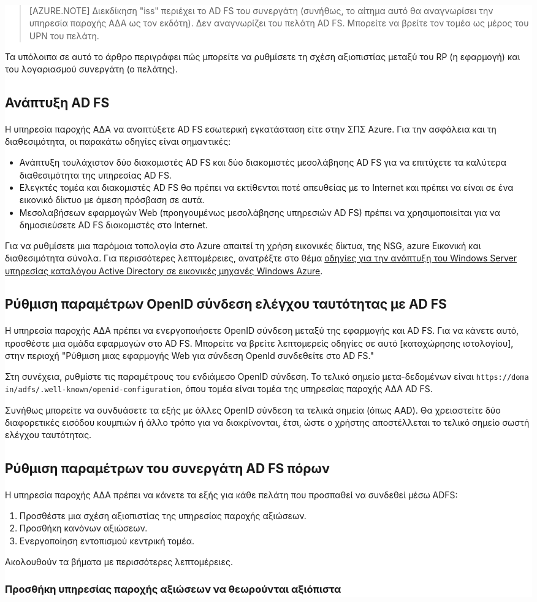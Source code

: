 > [AZURE.NOTE] Διεκδίκηση "iss" περιέχει το AD FS του συνεργάτη (συνήθως, το αίτημα αυτό θα αναγνωρίσει την υπηρεσία παροχής ΑΔΑ ως τον εκδότη). Δεν αναγνωρίζει του πελάτη AD FS. Μπορείτε να βρείτε τον τομέα ως μέρος του UPN του πελάτη.

Τα υπόλοιπα σε αυτό το άρθρο περιγράφει πώς μπορείτε να ρυθμίσετε τη σχέση αξιοπιστίας μεταξύ του RP (η εφαρμογή) και του λογαριασμού συνεργάτη (ο πελάτης).

## <a name="ad-fs-deployment"></a>Ανάπτυξη AD FS

Η υπηρεσία παροχής ΑΔΑ να αναπτύξετε AD FS εσωτερική εγκατάσταση είτε στην ΣΠΣ Azure. Για την ασφάλεια και τη διαθεσιμότητα, οι παρακάτω οδηγίες είναι σημαντικές:

-   Ανάπτυξη τουλάχιστον δύο διακομιστές AD FS και δύο διακομιστές μεσολάβησης AD FS για να επιτύχετε τα καλύτερα διαθεσιμότητα της υπηρεσίας AD FS.
-   Ελεγκτές τομέα και διακομιστές AD FS θα πρέπει να εκτίθενται ποτέ απευθείας με το Internet και πρέπει να είναι σε ένα εικονικό δίκτυο με άμεση πρόσβαση σε αυτά.
-   Μεσολαβήσεων εφαρμογών Web (προηγουμένως μεσολάβησης υπηρεσιών AD FS) πρέπει να χρησιμοποιείται για να δημοσιεύσετε AD FS διακομιστές στο Internet.

Για να ρυθμίσετε μια παρόμοια τοπολογία στο Azure απαιτεί τη χρήση εικονικές δίκτυα, της NSG, azure Εικονική και διαθεσιμότητα σύνολα. Για περισσότερες λεπτομέρειες, ανατρέξτε στο θέμα [οδηγίες για την ανάπτυξη του Windows Server υπηρεσίας καταλόγου Active Directory σε εικονικές μηχανές Windows Azure][active-directory-on-azure].

## <a name="configure-openid-connect-authentication-with-ad-fs"></a>Ρύθμιση παραμέτρων OpenID σύνδεση ελέγχου ταυτότητας με AD FS

Η υπηρεσία παροχής ΑΔΑ πρέπει να ενεργοποιήσετε OpenID σύνδεση μεταξύ της εφαρμογής και AD FS. Για να κάνετε αυτό, προσθέστε μια ομάδα εφαρμογών στο AD FS.  Μπορείτε να βρείτε λεπτομερείς οδηγίες σε αυτό [καταχώρησης ιστολογίου], στην περιοχή "Ρύθμιση μιας εφαρμογής Web για σύνδεση OpenId συνδεθείτε στο AD FS." 

Στη συνέχεια, ρυθμίστε τις παραμέτρους του ενδιάμεσο OpenID σύνδεση. Το τελικό σημείο μετα-δεδομένων είναι `https://domain/adfs/.well-known/openid-configuration`, όπου τομέα είναι τομέα της υπηρεσίας παροχής ΑΔΑ AD FS.

Συνήθως μπορείτε να συνδυάσετε τα εξής με άλλες OpenID σύνδεση τα τελικά σημεία (όπως AAD). Θα χρειαστείτε δύο διαφορετικές εισόδου κουμπιών ή άλλο τρόπο για να διακρίνονται, έτσι, ώστε ο χρήστης αποστέλλεται το τελικό σημείο σωστή ελέγχου ταυτότητας.

## <a name="configure-the-ad-fs-resource-partner"></a>Ρύθμιση παραμέτρων του συνεργάτη AD FS πόρων

Η υπηρεσία παροχής ΑΔΑ πρέπει να κάνετε τα εξής για κάθε πελάτη που προσπαθεί να συνδεθεί μέσω ADFS:

1.  Προσθέστε μια σχέση αξιοπιστίας της υπηρεσίας παροχής αξιώσεων.
2.  Προσθήκη κανόνων αξιώσεων.
3.  Ενεργοποίηση εντοπισμού κεντρική τομέα.

Ακολουθούν τα βήματα με περισσότερες λεπτομέρειες.

### <a name="add-the-claims-provider-trust"></a>Προσθήκη υπηρεσίας παροχής αξιώσεων να θεωρούνται αξιόπιστα


[μέρος μιας σειράς]: guidance-multitenant-identity.md
[Azure AD Connect]: ../active-directory/active-directory-aadconnect.md
[Ομοσπονδία αξιοπιστίας]: https://technet.microsoft.com/library/cc770993(v=ws.11).aspx
[λογαριασμού συνεργάτη]: https://technet.microsoft.com/library/cc731141(v=ws.11).aspx
[συνεργάτης πόρων]: https://technet.microsoft.com/library/cc731141(v=ws.11).aspx
[Έλεγχος ταυτότητας άμεσα]: https://msdn.microsoft.com/library/system.security.claims.claimtypes.authenticationinstant%28v=vs.110%29.aspx
[Ώρα λήξης]: http://tools.ietf.org/html/draft-ietf-oauth-json-web-token-25#section-4.1.4
[Εκδοθεί στο]: http://tools.ietf.org/html/draft-ietf-oauth-json-web-token-25#section-4.1.6
[Όνομα αναγνωριστικό]: https://msdn.microsoft.com/library/system.security.claims.claimtypes.nameidentifier(v=vs.110).aspx
[active-directory-on-azure]: https://msdn.microsoft.com/library/azure/jj156090.aspx
[Δημοσίευση ιστολογίου]: http://www.cloudidentity.com/blog/2015/08/21/OPENID-CONNECT-WEB-SIGN-ON-WITH-ADFS-IN-WINDOWS-SERVER-2016-TP3/
[Προσαρμογή του AD FS εισόδου σελίδων]: https://technet.microsoft.com/library/dn280950.aspx
[δείγμα εφαρμογής]: https://github.com/Azure-Samples/guidance-identity-management-for-multitenant-apps
[client assertion]: guidance-multitenant-identity-client-assertion.md
[active-directory-dotnet-webapp-wsfederation]: https://github.com/Azure-Samples/active-directory-dotnet-webapp-wsfederation